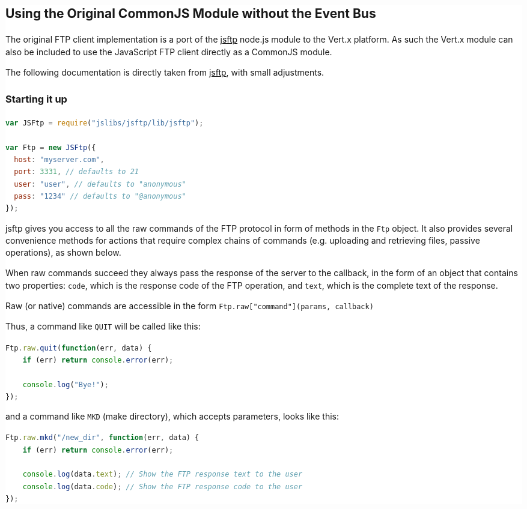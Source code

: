 ## Using the Original CommonJS Module without the Event Bus

The original FTP client implementation is a port of the
[jsftp](https://github.com/sergi/jsftp) node.js module to the Vert.x platform.
As such the Vert.x module can also be included to use the JavaScript FTP
client directly as a CommonJS module.

The following documentation is directly taken from
[jsftp](https://github.com/sergi/jsftp), with small adjustments.

### Starting it up

```javascript
var JSFtp = require("jslibs/jsftp/lib/jsftp");

var Ftp = new JSFtp({
  host: "myserver.com",
  port: 3331, // defaults to 21
  user: "user", // defaults to "anonymous"
  pass: "1234" // defaults to "@anonymous"
});
```

jsftp gives you access to all the raw commands of the FTP protocol in form of
methods in the `Ftp` object. It also provides several convenience methods for
actions that require complex chains of commands (e.g. uploading and retrieving
files, passive operations), as shown below.

When raw commands succeed they always pass the response of the server to the
callback, in the form of an object that contains two properties: `code`, which
is the response code of the FTP operation, and `text`, which is the complete
text of the response.

Raw (or native) commands are accessible in the form
`Ftp.raw["command"](params, callback)`

Thus, a command like `QUIT` will be called like this:

```javascript
Ftp.raw.quit(function(err, data) {
    if (err) return console.error(err);

    console.log("Bye!");
});
```

and a command like `MKD` (make directory), which accepts parameters, looks like
this:

```javascript
Ftp.raw.mkd("/new_dir", function(err, data) {
    if (err) return console.error(err);

    console.log(data.text); // Show the FTP response text to the user
    console.log(data.code); // Show the FTP response code to the user
});
```
